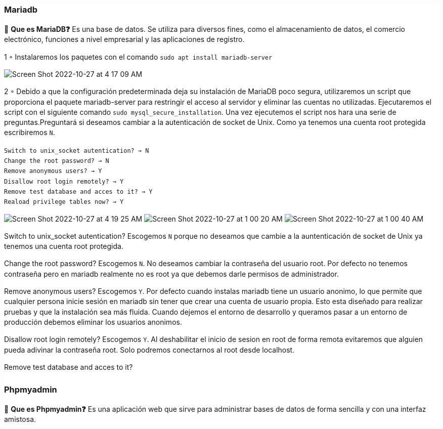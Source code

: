 ### Mariadb

🧠 <b> Que es MariaDB❓</b> Es una base de datos. Se utiliza para diversos fines, como el almacenamiento de datos, el comercio electrónico, funciones a nivel empresarial y las aplicaciones de registro. 

1 ◦ Instalaremos los paquetes con el comando ```sudo apt install mariadb-server```

<img width="797" alt="Screen Shot 2022-10-27 at 4 17 09 AM" src="https://user-images.githubusercontent.com/66915274/198175218-65dec75f-5727-425c-97d0-2baa2b8cd457.png">

2 ◦ Debido a que la configuración predeterminada deja su instalación de MariaDB poco segura, utilizaremos un script que proporciona el paquete mariadb-server para restringir el acceso al servidor y eliminar las cuentas no utilizadas. Ejecutaremos el script con el siguiente comando ```sudo mysql_secure_installation```. Una vez ejecutemos el script nos hara una serie de preguntas.Preguntará si deseamos cambiar a la autenticación de socket de Unix. Como ya tenemos una cuenta root protegida escribiremos ```N```.

```
Switch to unix_socket autentication? → N
Change the root password? → N
Remove anonymous users? → Y
Disallow root login remotely? → Y
Remove test database and acces to it? → Y
Reaload privilege tables now? → Y
````

<img width="629" alt="Screen Shot 2022-10-27 at 4 19 25 AM" src="https://user-images.githubusercontent.com/66915274/198175511-d826b699-770e-4142-b464-cd6a91211d6a.png">

<img width="704" alt="Screen Shot 2022-10-27 at 1 00 20 AM" src="https://user-images.githubusercontent.com/66915274/198175719-b22bd572-ab50-4590-9298-5f5a69f98862.png">

<img width="551" alt="Screen Shot 2022-10-27 at 1 00 40 AM" src="https://user-images.githubusercontent.com/66915274/198175732-eff97e65-d8ef-4b44-8930-62d58d910598.png">

Switch to unix_socket autentication? Escogemos ```N``` porque no deseamos que cambie a la auntenticación de socket de Unix ya tenemos una cuenta root protegida.

Change the root password? Escogemos ```N```. No deseamos cambiar la contraseña del usuario root. Por defecto no tenemos contraseña pero en mariadb realmente no es root ya que debemos darle permisos de administrador.

Remove anonymous users? Escogemos ```Y```. Por defecto cuando instalas mariadb tiene un usuario anonimo, lo que permite que cualquier persona inicie sesión en mariadb sin tener que crear una cuenta de usuario propia. Esto esta diseñado para realizar pruebas y que la instalación sea más fluida. Cuando dejemos el entorno de desarrollo y queramos pasar a un entorno de producción debemos eliminar los usuarios anonimos. 

Disallow root login remotely? Escogemos ```Y```. Al deshabilitar el inicio de sesion en root de forma remota evitaremos que alguien pueda adivinar la contraseña root. Solo podremos conectarnos al root desde localhost.

Remove test database and acces to it? 

### Phpmyadmin

🧠 <b> Que es Phpmyadmin❓</b> Es una aplicación web que sirve para administrar bases de datos de forma sencilla y con una interfaz amistosa.
